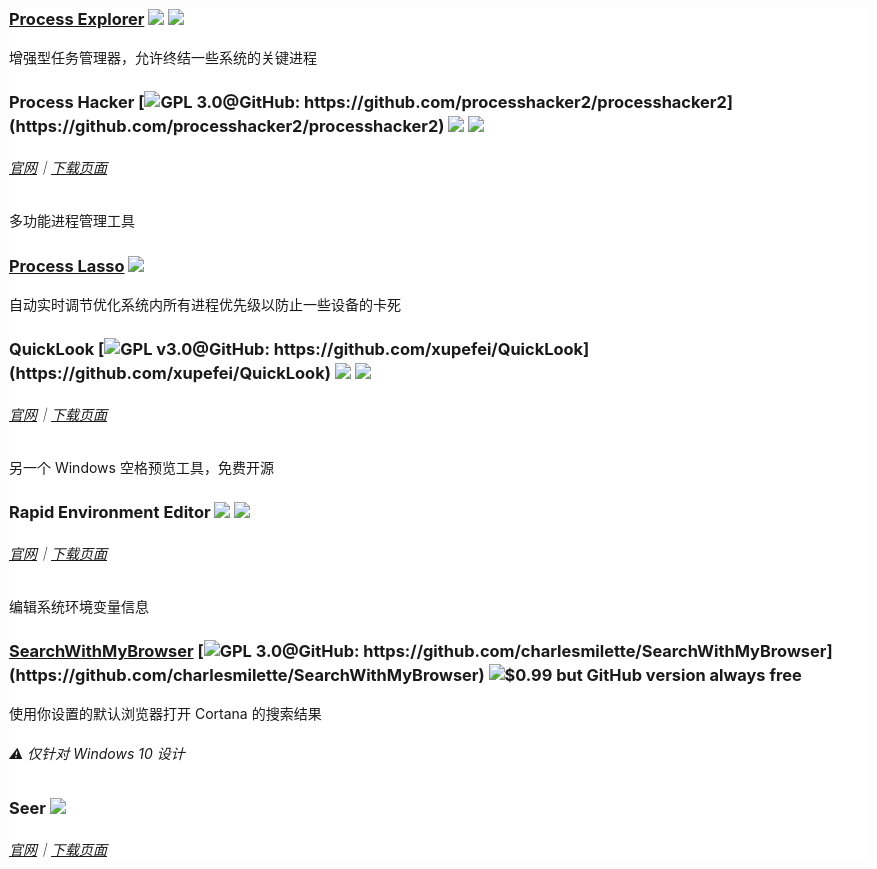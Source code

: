 ### [Process Explorer](https://technet.microsoft.com/en-us/sysinternals/processexplorer.aspx) ![](../assets/united-states.png) ![](../assets/usb.png)

增强型任务管理器，允许终结一些系统的关键进程

### Process Hacker [![](../assets/open-source-icon.png "GPL 3.0@GitHub: https://github.com/processhacker2/processhacker2")](https://github.com/processhacker2/processhacker2) ![](../assets/united-states.png) ![](../assets/usb.png)

###### [官网](https://wj32.org/processhacker/index.php)｜[下载页面](https://wj32.org/processhacker/downloads.php)

多功能进程管理工具

### [Process Lasso](https://bitsum.com/) ![](../assets/earth-globe.png)

自动实时调节优化系统内所有进程优先级以防止一些设备的卡死

### QuickLook [![](../assets/open-source-icon.png "GPL v3.0@GitHub: https://github.com/xupefei/QuickLook")](https://github.com/xupefei/QuickLook)  ![](../assets/earth-globe.png)  ![](../assets/windows-store.png)

###### [官网](http://pooi.moe/QuickLook/)｜[下载页面](https://github.com/xupefei/QuickLook/releases)

另一个 Windows 空格预览工具，免费开源

### Rapid Environment Editor ![](../assets/earth-globe.png) ![](../assets/usb.png)

###### [官网](https://www.rapidee.com/en/about)｜[下载页面](https://www.rapidee.com/en/download)

编辑系统环境变量信息

### [SearchWithMyBrowser](https://github.com/charlesmilette/SearchWithMyBrowser) [![](../assets/open-source-icon.png "GPL 3.0@GitHub: https://github.com/charlesmilette/SearchWithMyBrowser")](https://github.com/charlesmilette/SearchWithMyBrowser) ![](../assets/windows-store.png "$0.99 but GitHub version always free")

使用你设置的默认浏览器打开 Cortana 的搜索结果

###### ⚠ 仅针对 Windows 10 设计

### Seer ![](../assets/earth-globe.png)

###### [官网](http://1218.io/)｜[下载页面](http://sourceforge.net/projects/ccseer/)
